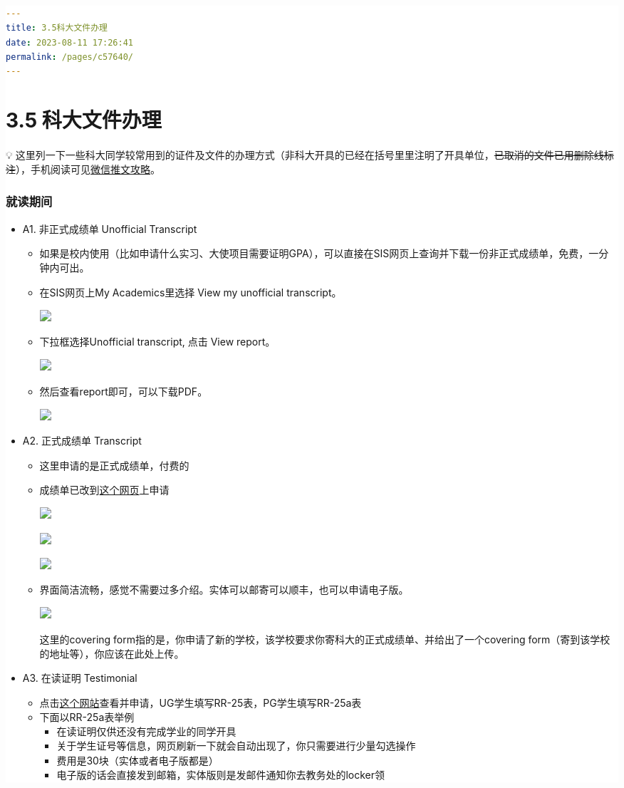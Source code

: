 ```yaml
---
title: 3.5科大文件办理
date: 2023-08-11 17:26:41
permalink: /pages/c57640/
---
```

# 3.5 科大文件办理

💡 这里列一下一些科大同学较常用到的证件及文件的办理方式（非科大开具的已经在括号里里注明了开具单位，~~已取消的文件已用删除线标注~~），手机阅读可见[微信推文攻略](https://mp.weixin.qq.com/s/JkZv1aynWoRtNv_H9mrqYg)。

### **就读期间**

- A1. 非正式成绩单 Unofficial Transcript
    - 如果是校内使用（比如申请什么实习、大使项目需要证明GPA），可以直接在SIS网页上查询并下载一份非正式成绩单，免费，一分钟内可出。
    - 在SIS网页上My Academics里选择 View my unofficial transcript。
      
        ![](https://cdn.staticaly.com/gh/jerry01777/picx-images-hosting@master/20230812/A1_1.4lfihhb1et40.png)
        
    - 下拉框选择Unofficial transcript, 点击 View report。
      
        ![](https://cdn.staticaly.com/gh/jerry01777/picx-images-hosting@master/20230812/A1_2.5pyjwtjr6rk0.png)
        
    - 然后查看report即可，可以下载PDF。
      
        ![](https://cdn.staticaly.com/gh/jerry01777/picx-images-hosting@master/20230812/A1_3.1fvadai7qark.png)
    
- A2. 正式成绩单 Transcript
    - 这里申请的是正式成绩单，付费的
    - 成绩单已改到[这个网页](https://transcript.ust.hk/application.html)上申请
      
        ![](https://cdn.staticaly.com/gh/jerry01777/picx-images-hosting@master/20230814/正式成绩单1.12xy3ibf25nk.png)
        
        ![](https://cdn.staticaly.com/gh/jerry01777/picx-images-hosting@master/20230814/正式成绩单2.6o336ocfjio0.png)
        
        ![](https://cdn.staticaly.com/gh/jerry01777/picx-images-hosting@master/20230814/正式成绩单2.6o336ocfjio0.png)
        
    - 界面简洁流畅，感觉不需要过多介绍。实体可以邮寄可以顺丰，也可以申请电子版。
      
        ![](https://cdn.staticaly.com/gh/jerry01777/picx-images-hosting@master/20230814/正式成绩单3.205066l6iucg.png)
        
        这里的covering form指的是，你申请了新的学校，该学校要求你寄科大的正式成绩单、并给出了一个covering form（寄到该学校的地址等），你应该在此处上传。
    
- A3. 在读证明 Testimonial
    - 点击[这个网站](https://registry.hkust.edu.hk/resource-library/testimonial-current-students)查看并申请，UG学生填写RR-25表，PG学生填写RR-25a表
    - 下面以RR-25a表举例
        - 在读证明仅供还没有完成学业的同学开具
        - 关于学生证号等信息，网页刷新一下就会自动出现了，你只需要进行少量勾选操作
        - 费用是30块（实体或者电子版都是）
        - 电子版的话会直接发到邮箱，实体版则是发邮件通知你去教务处的locker领
    